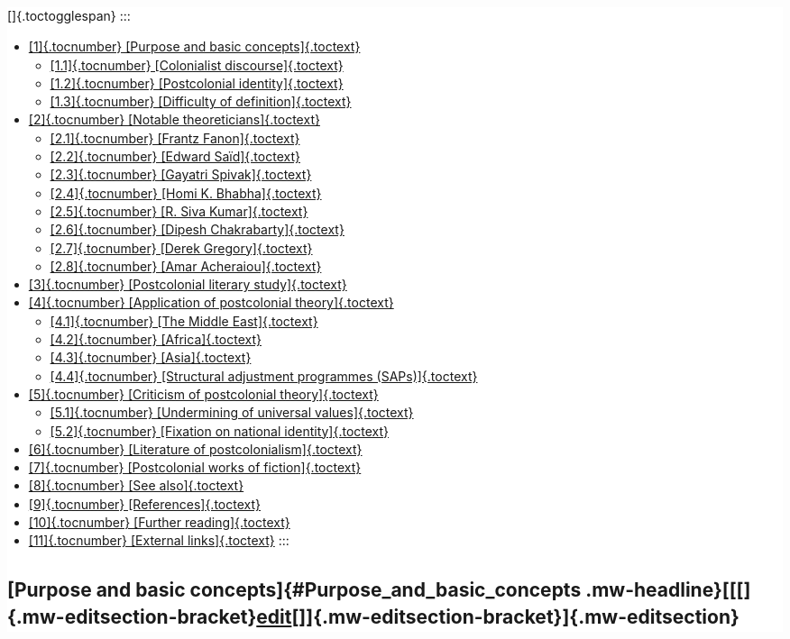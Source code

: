 []{.toctogglespan}
:::

-   [[1]{.tocnumber} [Purpose and basic
    concepts]{.toctext}](#Purpose_and_basic_concepts)
    -   [[1.1]{.tocnumber} [Colonialist
        discourse]{.toctext}](#Colonialist_discourse)
    -   [[1.2]{.tocnumber} [Postcolonial
        identity]{.toctext}](#Postcolonial_identity)
    -   [[1.3]{.tocnumber} [Difficulty of
        definition]{.toctext}](#Difficulty_of_definition)
-   [[2]{.tocnumber} [Notable
    theoreticians]{.toctext}](#Notable_theoreticians)
    -   [[2.1]{.tocnumber} [Frantz Fanon]{.toctext}](#Frantz_Fanon)
    -   [[2.2]{.tocnumber} [Edward Saïd]{.toctext}](#Edward_Saïd)
    -   [[2.3]{.tocnumber} [Gayatri Spivak]{.toctext}](#Gayatri_Spivak)
    -   [[2.4]{.tocnumber} [Homi K. Bhabha]{.toctext}](#Homi_K._Bhabha)
    -   [[2.5]{.tocnumber} [R. Siva Kumar]{.toctext}](#R._Siva_Kumar)
    -   [[2.6]{.tocnumber} [Dipesh
        Chakrabarty]{.toctext}](#Dipesh_Chakrabarty)
    -   [[2.7]{.tocnumber} [Derek Gregory]{.toctext}](#Derek_Gregory)
    -   [[2.8]{.tocnumber} [Amar Acheraiou]{.toctext}](#Amar_Acheraiou)
-   [[3]{.tocnumber} [Postcolonial literary
    study]{.toctext}](#Postcolonial_literary_study)
-   [[4]{.tocnumber} [Application of postcolonial
    theory]{.toctext}](#Application_of_postcolonial_theory)
    -   [[4.1]{.tocnumber} [The Middle
        East]{.toctext}](#The_Middle_East)
    -   [[4.2]{.tocnumber} [Africa]{.toctext}](#Africa)
    -   [[4.3]{.tocnumber} [Asia]{.toctext}](#Asia)
    -   [[4.4]{.tocnumber} [Structural adjustment programmes
        (SAPs)]{.toctext}](#Structural_adjustment_programmes_(SAPs))
-   [[5]{.tocnumber} [Criticism of postcolonial
    theory]{.toctext}](#Criticism_of_postcolonial_theory)
    -   [[5.1]{.tocnumber} [Undermining of universal
        values]{.toctext}](#Undermining_of_universal_values)
    -   [[5.2]{.tocnumber} [Fixation on national
        identity]{.toctext}](#Fixation_on_national_identity)
-   [[6]{.tocnumber} [Literature of
    postcolonialism]{.toctext}](#Literature_of_postcolonialism)
-   [[7]{.tocnumber} [Postcolonial works of
    fiction]{.toctext}](#Postcolonial_works_of_fiction)
-   [[8]{.tocnumber} [See also]{.toctext}](#See_also)
-   [[9]{.tocnumber} [References]{.toctext}](#References)
-   [[10]{.tocnumber} [Further reading]{.toctext}](#Further_reading)
-   [[11]{.tocnumber} [External links]{.toctext}](#External_links)
:::

[Purpose and basic concepts]{#Purpose_and_basic_concepts .mw-headline}[[\[]{.mw-editsection-bracket}[edit](/w/index.php?title=Postcolonialism&action=edit&section=1 "Edit section: Purpose and basic concepts")[\]]{.mw-editsection-bracket}]{.mw-editsection}
--------------------------------------------------------------------------------------------------------------------------------------------------------------------------------------------------------------------------------------------------------------

